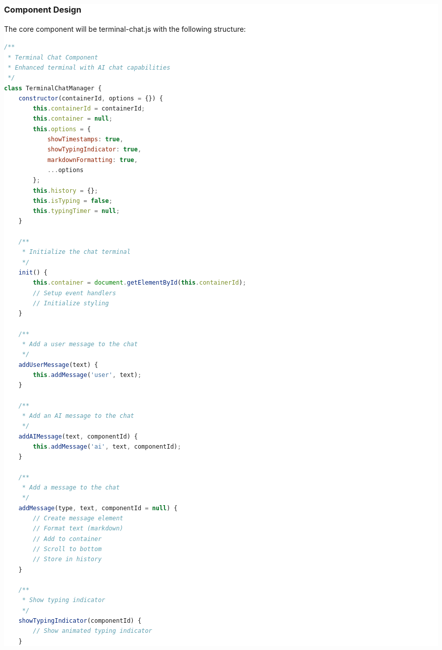 ### Component Design

The core component will be terminal-chat.js with the following structure:

```javascript
/**
 * Terminal Chat Component
 * Enhanced terminal with AI chat capabilities
 */
class TerminalChatManager {
    constructor(containerId, options = {}) {
        this.containerId = containerId;
        this.container = null;
        this.options = {
            showTimestamps: true,
            showTypingIndicator: true,
            markdownFormatting: true,
            ...options
        };
        this.history = {};
        this.isTyping = false;
        this.typingTimer = null;
    }

    /**
     * Initialize the chat terminal
     */
    init() {
        this.container = document.getElementById(this.containerId);
        // Setup event handlers
        // Initialize styling
    }

    /**
     * Add a user message to the chat
     */
    addUserMessage(text) {
        this.addMessage('user', text);
    }

    /**
     * Add an AI message to the chat
     */
    addAIMessage(text, componentId) {
        this.addMessage('ai', text, componentId);
    }

    /**
     * Add a message to the chat
     */
    addMessage(type, text, componentId = null) {
        // Create message element
        // Format text (markdown)
        // Add to container
        // Scroll to bottom
        // Store in history
    }

    /**
     * Show typing indicator
     */
    showTypingIndicator(componentId) {
        // Show animated typing indicator
    }
```